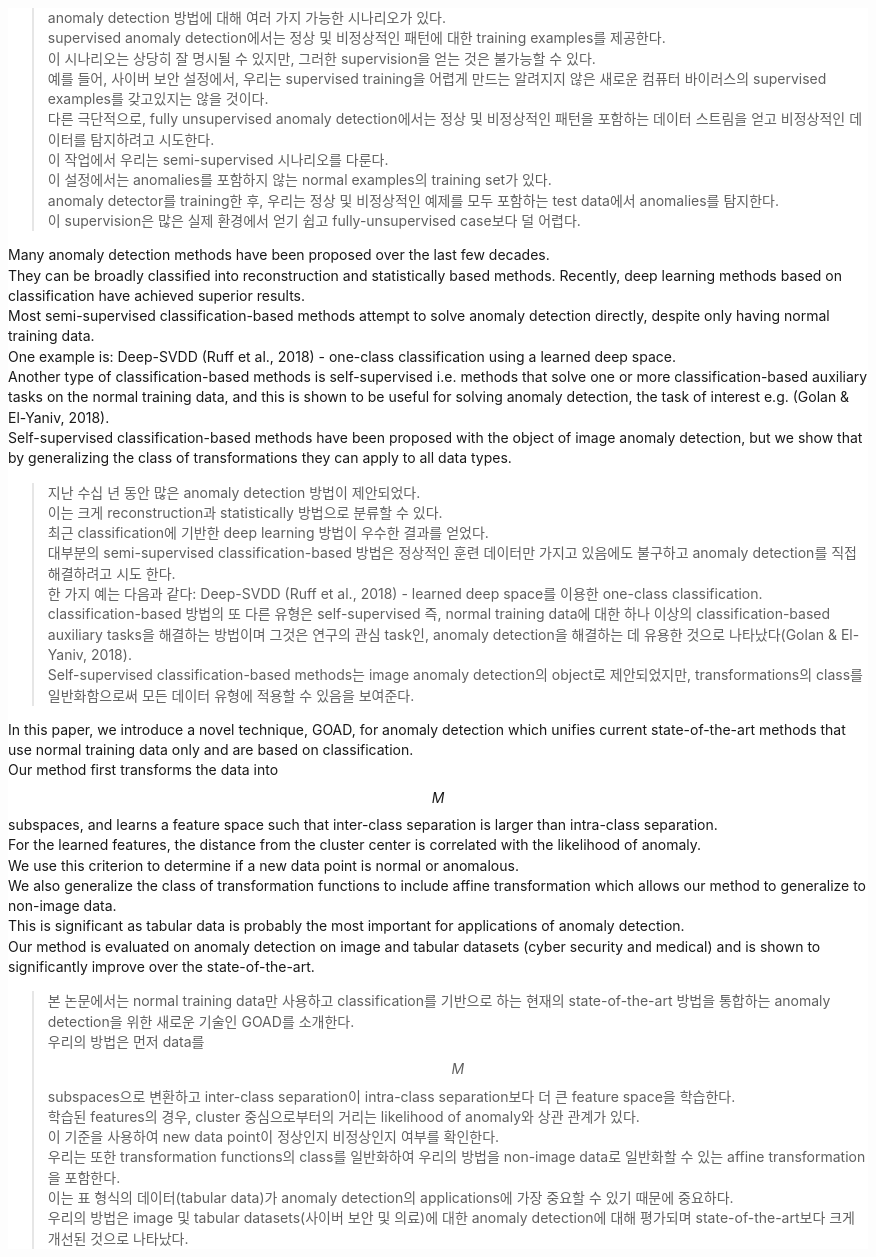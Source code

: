 > anomaly detection 방법에 대해 여러 가지 가능한 시나리오가 있다.  
 supervised anomaly detection에서는 정상 및 비정상적인 패턴에 대한 training examples를 제공한다.  
이 시나리오는 상당히 잘 명시될 수 있지만, 그러한 supervision을 얻는 것은 불가능할 수 있다.  
예를 들어, 사이버 보안 설정에서, 우리는 supervised training을 어렵게 만드는 알려지지 않은 새로운 컴퓨터 바이러스의 supervised examples를 갖고있지는 않을 것이다.  
다른 극단적으로, fully unsupervised anomaly detection에서는 정상 및 비정상적인 패턴을 포함하는 데이터 스트림을 얻고 비정상적인 데이터를 탐지하려고 시도한다.  
이 작업에서 우리는 semi-supervised 시나리오를 다룬다.  
이 설정에서는 anomalies를 포함하지 않는 normal examples의 training set가 있다.  
anomaly detector를 training한 후, 우리는 정상 및 비정상적인 예제를 모두 포함하는 test data에서 anomalies를 탐지한다.  
이 supervision은 많은 실제 환경에서 얻기 쉽고 fully-unsupervised case보다 덜 어렵다.

Many anomaly detection methods have been proposed over the last few decades.  
They can be broadly classified into reconstruction and statistically based methods.
Recently, deep learning methods based on classification have achieved superior results.  
Most semi-supervised classification-based methods attempt to solve anomaly detection directly, despite only having normal training data.  
One example is: Deep-SVDD (Ruff et al., 2018) - one-class classification using a learned deep space.  
Another type of classification-based methods is self-supervised i.e. methods that solve one or more classification-based auxiliary tasks on the normal training data, and this is shown to be useful for solving anomaly detection, the task of interest e.g. (Golan & El-Yaniv, 2018).  
Self-supervised classification-based methods have been proposed with the object of image anomaly detection, but we show that by generalizing the class of transformations they can apply to all data types.

> 지난 수십 년 동안 많은 anomaly detection 방법이 제안되었다.  
이는 크게 reconstruction과 statistically 방법으로 분류할 수 있다.  
최근 classification에 기반한 deep learning 방법이 우수한 결과를 얻었다.  
대부분의 semi-supervised classification-based 방법은 정상적인 훈련 데이터만 가지고 있음에도 불구하고 anomaly detection를 직접 해결하려고 시도 한다.  
한 가지 예는 다음과 같다: Deep-SVDD (Ruff et al., 2018) - learned deep space를 이용한 one-class classification.  
classification-based 방법의 또 다른 유형은 self-supervised 즉, normal training data에 대한 하나 이상의 classification-based auxiliary tasks을 해결하는 방법이며 그것은 연구의 관심 task인, anomaly detection을 해결하는 데 유용한 것으로 나타났다(Golan & El-Yaniv, 2018).  
Self-supervised classification-based methods는 image anomaly detection의 object로 제안되었지만, transformations의 class를 일반화함으로써 모든 데이터 유형에 적용할 수 있음을 보여준다.

In this paper, we introduce a novel technique, GOAD, for anomaly detection which unifies current state-of-the-art methods that use normal training data only and are based on classification.  
Our method first transforms the data into $$M$$ subspaces, and learns a feature space such that inter-class separation is larger than intra-class separation.  
For the learned features, the distance from the cluster center is correlated with the likelihood of anomaly.  
We use this criterion to determine if a new data point is normal or anomalous.  
We also generalize the class of transformation functions to include affine transformation which allows our method to generalize to non-image data.  
This is significant as tabular data is probably the most important for applications of anomaly detection.  
Our method is evaluated on anomaly detection on image and tabular datasets (cyber security and medical) and is shown to significantly improve over the state-of-the-art.

> 본 논문에서는 normal training data만 사용하고 classification를 기반으로 하는 현재의 state-of-the-art 방법을 통합하는 anomaly detection을 위한 새로운 기술인 GOAD를 소개한다.  
우리의 방법은 먼저 data를 $$M$$ subspaces으로 변환하고 inter-class separation이 intra-class separation보다 더 큰 feature space을 학습한다.  
학습된 features의 경우, cluster 중심으로부터의 거리는 likelihood of anomaly와 상관 관계가 있다.  
이 기준을 사용하여 new data point이 정상인지 비정상인지 여부를 확인한다.  
우리는 또한 transformation functions의 class를 일반화하여 우리의 방법을 non-image data로 일반화할 수 있는 affine transformation을 포함한다.  
이는 표 형식의 데이터(tabular data)가 anomaly detection의 applications에 가장 중요할 수 있기 때문에 중요하다.  
우리의 방법은 image 및 tabular datasets(사이버 보안 및 의료)에 대한 anomaly detection에 대해 평가되며 state-of-the-art보다 크게 개선된 것으로 나타났다.
